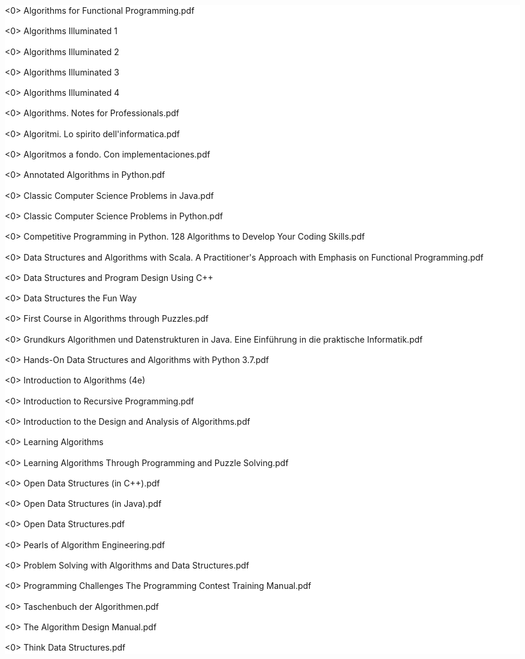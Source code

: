 <0> Algorithms for Functional Programming.pdf

<0> Algorithms Illuminated 1

<0> Algorithms Illuminated 2

<0> Algorithms Illuminated 3

<0> Algorithms Illuminated 4

<0> Algorithms. Notes for Professionals.pdf

<0> Algoritmi. Lo spirito dell'informatica.pdf

<0> Algoritmos a fondo. Con implementaciones.pdf

<0> Annotated Algorithms in Python.pdf

<0> Classic Computer Science Problems in Java.pdf

<0> Classic Computer Science Problems in Python.pdf

<0> Competitive Programming in Python. 128 Algorithms to Develop Your Coding Skills.pdf

<0> Data Structures and Algorithms with Scala. A Practitioner's Approach with Emphasis on Functional Programming.pdf

<0> Data Structures and Program Design Using C++

<0> Data Structures the Fun Way

<0> First Course in Algorithms through Puzzles.pdf

<0> Grundkurs Algorithmen und Datenstrukturen in Java. Eine Einführung in die praktische Informatik.pdf

<0> Hands-On Data Structures and Algorithms with Python 3.7.pdf

<0> Introduction to Algorithms (4e)

<0> Introduction to Recursive Programming.pdf

<0> Introduction to the Design and Analysis of Algorithms.pdf

<0> Learning Algorithms

<0> Learning Algorithms Through Programming and Puzzle Solving.pdf

<0> Open Data Structures (in C++).pdf

<0> Open Data Structures (in Java).pdf

<0> Open Data Structures.pdf

<0> Pearls of Algorithm Engineering.pdf

<0> Problem Solving with Algorithms and Data Structures.pdf

<0> Programming Challenges The Programming Contest Training Manual.pdf

<0> Taschenbuch der Algorithmen.pdf

<0> The Algorithm Design Manual.pdf

<0> Think Data Structures.pdf
